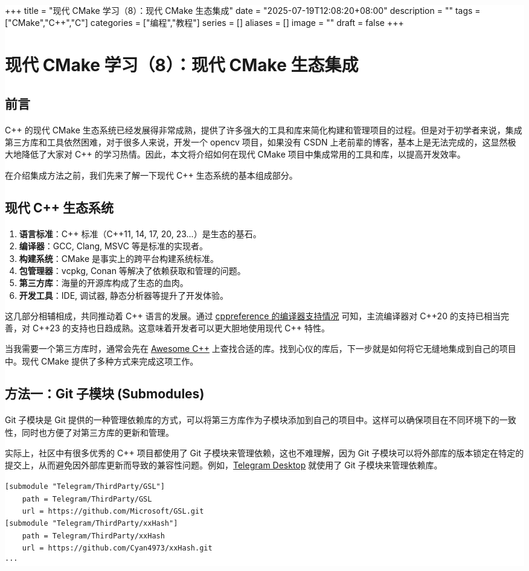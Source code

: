 +++
title = "现代 CMake 学习（8）：现代 CMake 生态集成"
date = "2025-07-19T12:08:20+08:00"
description = ""
tags = ["CMake","C++","C"]
categories = ["编程","教程"]
series = []
aliases = []
image = ""
draft = false
+++

# 现代 CMake 学习（8）：现代 CMake 生态集成

## 前言

C++ 的现代 CMake 生态系统已经发展得非常成熟，提供了许多强大的工具和库来简化构建和管理项目的过程。但是对于初学者来说，集成第三方库和工具依然困难，对于很多人来说，开发一个 opencv 项目，如果没有 CSDN 上老前辈的博客，基本上是无法完成的，这显然极大地降低了大家对 C++ 的学习热情。因此，本文将介绍如何在现代 CMake 项目中集成常用的工具和库，以提高开发效率。

在介绍集成方法之前，我们先来了解一下现代 C++ 生态系统的基本组成部分。

## 现代 C++ 生态系统

1. **语言标准**：C++ 标准（C++11, 14, 17, 20, 23...）是生态的基石。
2. **编译器**：GCC, Clang, MSVC 等是标准的实现者。
3. **构建系统**：CMake 是事实上的跨平台构建系统标准。
4. **包管理器**：vcpkg, Conan 等解决了依赖获取和管理的问题。
5. **第三方库**：海量的开源库构成了生态的血肉。
6. **开发工具**：IDE, 调试器, 静态分析器等提升了开发体验。

这几部分相辅相成，共同推动着 C++ 语言的发展。通过 [cppreference 的编译器支持情况](https://en.cppreference.com/w/cpp/compiler_support) 可知，主流编译器对 C++20 的支持已相当完善，对 C++23 的支持也日趋成熟。这意味着开发者可以更大胆地使用现代 C++ 特性。

当我需要一个第三方库时，通常会先在 [Awesome C++](https://github.com/fffaraz/awesome-cpp) 上查找合适的库。找到心仪的库后，下一步就是如何将它无缝地集成到自己的项目中。现代 CMake 提供了多种方式来完成这项工作。

## 方法一：Git 子模块 (Submodules)

Git 子模块是 Git 提供的一种管理依赖库的方式，可以将第三方库作为子模块添加到自己的项目中。这样可以确保项目在不同环境下的一致性，同时也方便了对第三方库的更新和管理。

实际上，社区中有很多优秀的 C++ 项目都使用了 Git 子模块来管理依赖，这也不难理解，因为 Git 子模块可以将外部库的版本锁定在特定的提交上，从而避免因外部库更新而导致的兼容性问题。例如，[Telegram Desktop](https://github.com/telegramdesktop/tdesktop/) 就使用了 Git 子模块来管理依赖库。

```txt
[submodule "Telegram/ThirdParty/GSL"]
	path = Telegram/ThirdParty/GSL
	url = https://github.com/Microsoft/GSL.git
[submodule "Telegram/ThirdParty/xxHash"]
	path = Telegram/ThirdParty/xxHash
	url = https://github.com/Cyan4973/xxHash.git
···
```
